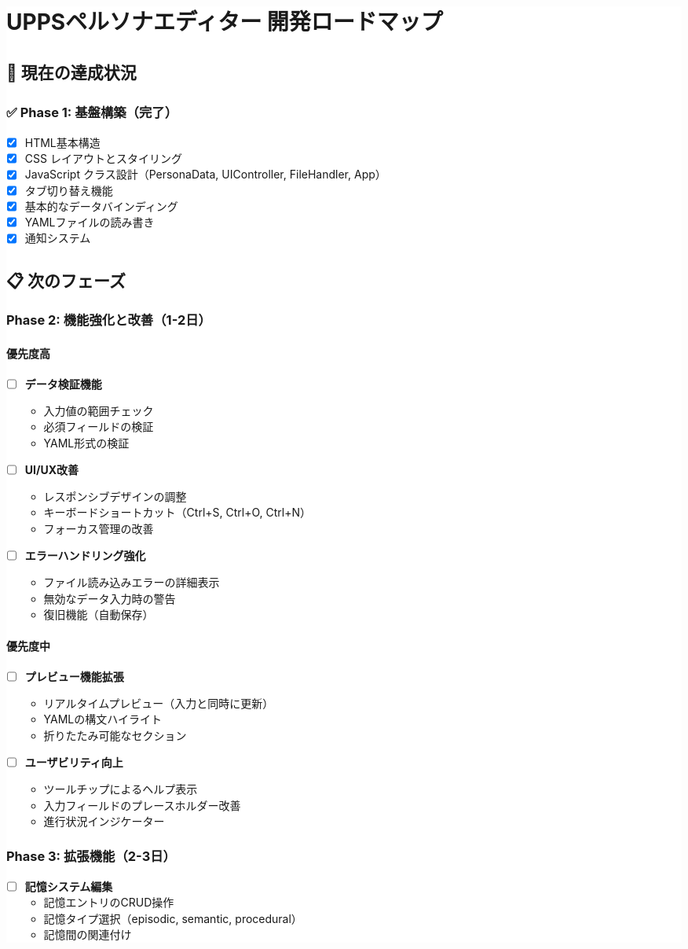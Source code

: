 # UPPSペルソナエディター 開発ロードマップ

## 🎯 現在の達成状況

### ✅ Phase 1: 基盤構築（完了）
- [x] HTML基本構造
- [x] CSS レイアウトとスタイリング
- [x] JavaScript クラス設計（PersonaData, UIController, FileHandler, App）
- [x] タブ切り替え機能
- [x] 基本的なデータバインディング
- [x] YAMLファイルの読み書き
- [x] 通知システム

## 📋 次のフェーズ

### Phase 2: 機能強化と改善（1-2日）

#### 優先度高
- [ ] **データ検証機能**
  - 入力値の範囲チェック
  - 必須フィールドの検証
  - YAML形式の検証

- [ ] **UI/UX改善**
  - レスポンシブデザインの調整
  - キーボードショートカット（Ctrl+S, Ctrl+O, Ctrl+N）
  - フォーカス管理の改善

- [ ] **エラーハンドリング強化**
  - ファイル読み込みエラーの詳細表示
  - 無効なデータ入力時の警告
  - 復旧機能（自動保存）

#### 優先度中
- [ ] **プレビュー機能拡張**
  - リアルタイムプレビュー（入力と同時に更新）
  - YAMLの構文ハイライト
  - 折りたたみ可能なセクション

- [ ] **ユーザビリティ向上**
  - ツールチップによるヘルプ表示
  - 入力フィールドのプレースホルダー改善
  - 進行状況インジケーター

### Phase 3: 拡張機能（2-3日）

- [ ] **記憶システム編集**
  - 記憶エントリのCRUD操作
  - 記憶タイプ選択（episodic, semantic, procedural）
  - 記憶間の関連付け
